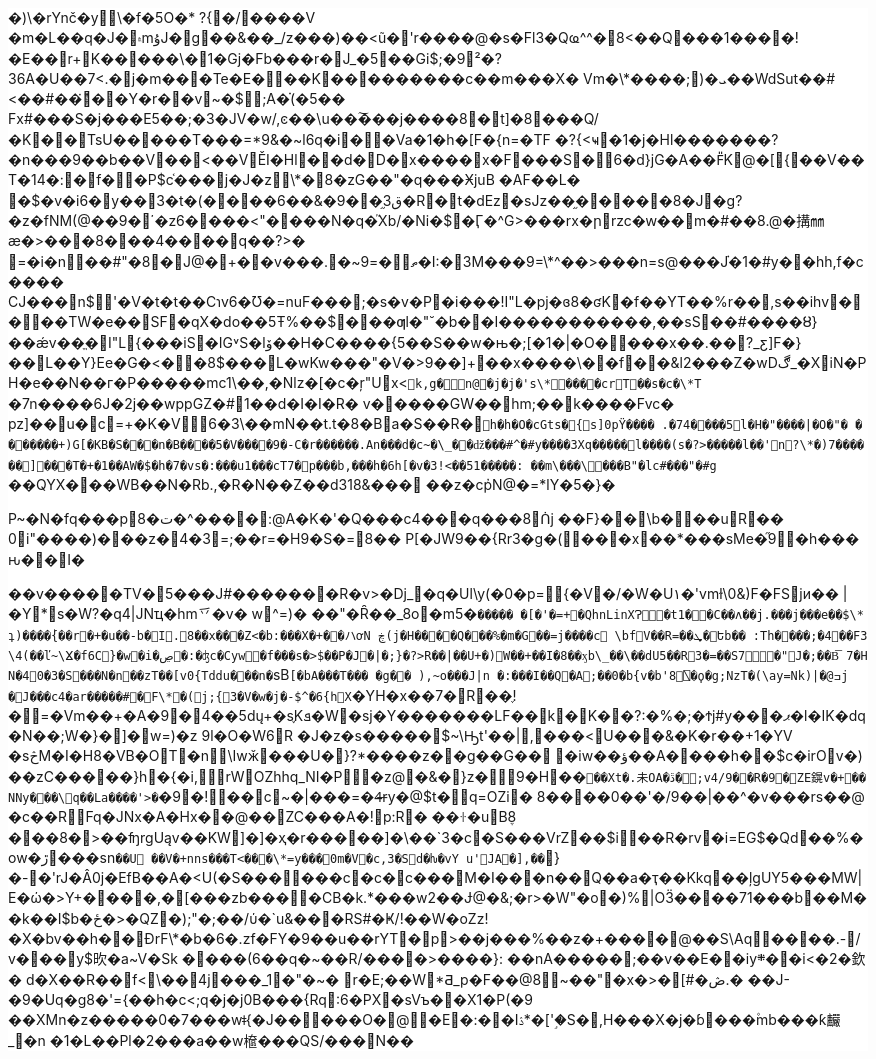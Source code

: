  �)\�rYnč�y\\�f�5O�\* ?{�/�� ��V
�m�L��q�J�۾mۇJ�g�� &��\_/z���)��<ũ�'r����@�s�Fӏ3�Qҩ^^�\8<��Q���1����!�E�� r+K�����\�1�Gj�Fb���r�J\_�5��Gi$;�9²�?36A�U��7<.�j�m���Te�E���K���������c��m���X� Vm�\*����;)�ܝ��WdSut��#<��#��ܽ̇��Y�r��v~�$;A�֗(�5��
Fx#���S�j���E5��;�3�JV�w/,ͼ��\u��؅���j����8�t]�8���Q/�K��TsU�����T�� �=\*9&�~l6q�i��Va�1�h�[F�{n=�TF �?{<ҹ�1�j�Hl�������?�n���9��b��V��<��VĚI�Hl��d�D�x����x�F���S�6�d}jG�A��F̎K@�[{��V��T� 14�:�f��P$c֫���j�J�z\*�8�zG��"�q���ӾjuB �AF��L� �$�v�i6�y��3�t�(����6��&�9��֦ق3�R�t�dEz�sJz��֦�����8�J�g?�z�fNM(@�� 9�΄�z6��� �<"����N�q�֘Xb/�Ni�$�Ӷ�^G>���rx�րrzc�ԝ��m�#��8.@�搆㎜ӕ�>���8���4����q��?>�
=�i�n��#"�8�J@�+��v���.�~ތ�=9�І:�3M���9=\*^��>���n=s@���J֗�1�#y��hh,f�c����
CJ���n$'�V�t�t��Cɿv6�Ʊ�=nuF���;�s�v�P�i���!I"L�pj�ɞ8�ʛK�f��YT��%r� �,s��ihv����TW�e��֌S F�qX�do��5Ŧ%��$���ƣl�"˘�b��I�����������,��sS��#����ȣ}��ǽv��ֱ�I"L{���iS�IG˅S�lۆ��H�C����{5��S��w�њ�;[�1�|�O����x��.��?\_ƹ]F�}��L��Y}Ee�G�<��8$���L�wKw���"�V�>9��]+��x����\��f��&l2���Z�wDڰ\_�XiN�PН�e��N��г�P�����mc1\��,�Nӏz�[�c�ŗ"Ux<`׌k,g�n@�j�j�'s\*����cr㎀T��s�c�\*T`� 7n����6J�2j��wppGZ�#1��d�Ι�I�R� v�����GW�� һm;��k����Fvc�
pz]��u�c=+�K�V6�3\��mN��t.t�8�Ba�S��R�`h�h�O�cGts�{s]0pŸ���� .�74����5l�H�"����|�O�"�
�������+)G[�KB�S���n�B����5�V����9�-C�r������.An���d�c~� \_��ǆ�� �#^�#y����3Xq�����l����(s�?>�����l��'n?\*�)7������]���T�+�1��AW�$�h�7�vs�:���u1���cT7� p���b,���h�6h[�v�3!<��51�����:
��m\���\���B"�lc#���"�#g`��QYX���WB��N�Rb.,�R�N��Z��d318&��� ��z�cܳpN@�=\*lY�5�}�
 
 P~�N�fq���pت�8�^����:@A�K�'�Q���c4���q���8ᑏj
��F}��\b���uR��
0i"����)���z�4�3=;��r=�H9�S�=8�� P[�JW9��{Rr3�g�(���x��\*���sMe�֞9 �h��� 
ԋ��I�
 
 ��v�����TV�5���J#�������R�v>�Dj\_�q�Ul\y(�0�p={�V�/�W�U۱�'vmɫ\0&)F�FSjи��
|�Y\*s�W?�q4|JNҵ�hm乊�v�
w^=)� ��"�Ȓ��\_8o�m5�`����� �[�'�=+�QhnLinXɁ�t1��C��ʌ��j.���j���e��$\*ʇ)����̍{��r�+�u��-b�I.8��x���Z<�b:���Х�+��ハơN ڿ(j�H����Q���%�m�G��=j����c
\bfV��R=��ܜ�Եb��
:Th���ֺ�;�4��F3\4(��ľ~\ⴴ�f6C}�w�i�ڝ�:�ʤc�Cyw�f���s�>$��P�J�|�;}�?>R��|��U+�)W��+��I�8��ӽb\_��\��d Ս5��R3�=��S7�"J�;��B͞
7�HN�40�3�S���N� n��zT��[v0{Tddu���n�`sB`[�bA���T���
�g��
),~o���J|n �:���I��Q�A;��0�b{v�b'8⍂�ϙ�g;NzT�(\ay=Nk)|�@ߏj�J���c4�ar�����#�F\*�(j;{3�V�w�j�-$^�6{һX`�YH�x��7�R��ֶ!�=�Vm��+�A�9�4��5dų+�s֢Kܦ�W�sj�Y�������LF��k�K��?:�%�;�Ϯj#y���ޕ�l�IK�dq�N��;W�}�]�w=)�z 9l�O�W6R �J�z�s�����$~\Ԣt'��|԰,���<U���&�K�r��+1�YV �sڅM�I�H8�VB�OΤ�n\Іwӂ���U�}?\*����z�� g��G�� �iw��ؤ��A����h��$c�irOv�) ��zC�����}h�{�i,rWOZhhq\_NI�P�z@ �&�}z�9�H��`��Xt�.未OA�ڐ�;v4/9��R�9�ZE鎤v�+��NNy���\q��La����'>�`� 9�!��c~�|���=�4̶ry �@$t�q=OZi�
8����0��'� /9��|��^�v���rs��@ �c��RFq�JNx�A�Hx��@��ZC���A�!p:R� 
��ꖌ�uB݆8
���8�>��ʩrgUąv��KW]�]�ҳ�r�����]�\��`3�c�S���VrZ��$i��R�rv�i=EG$�Qd��%�ow�ڙ���sn`��U ��V�+nns���T<���\*=y���0m�V�c,3�Sd�ƕ�vY
u'JA�],��`}�-�'rJ�Â0j�EfB��A�<U(�S������c�c�޷c���M�I���n��Q��a�ҭ��Kkq��ļg UY5���ΜW|E�ώ�>Y+���޳�,�[���zb����CB�k.\*���w2��Ɉ@�&;�r>�W"�o�)%|OӞ��󂲺��71���b��M��k��I$b�ځ�>�QZ�);"�;��/ύ�`u&���RS#�Ҝ/!��W�oZz!�X�bv��h��ĐrF\*�b�6�.zf�FY�9��u��rYT�p>��j���%��z�+����@��S\Aq����.-/v���y$欥�a~V�Sk ����(6��q�~��R/����>����}:
��nA�����;��v��E��iy܍��i<�2�欽� d�X��R��f<\��4j���\_1�"�~� r�E;��W\*Ƌ\_p�F��@8~��"�x�>� [#�ڞ.�
��J-�9�Uq�g8�'={��h�c<;q�j�j0B���{Rq:6�PX�sVъ��X1�P(�9 ��XMn�z�����0�7���wǂ{�J�����O�@�E�\:��Iۮ\*�['�ٟS�,H���X�j�ɓ���۫mb���ƙ麣\_�n
�1�L��Pl�2���a��w檶���QS/���N��
 